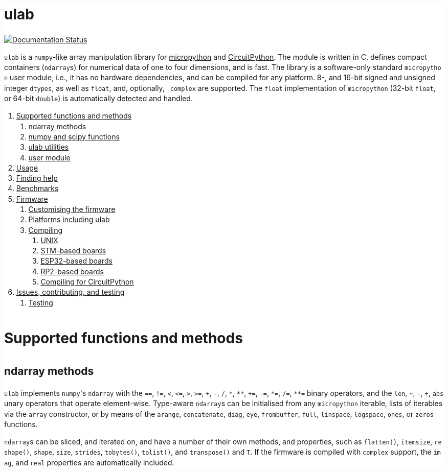 # ulab

[![Documentation Status](https://readthedocs.org/projects/micropython-ulab-robert/badge/?version=latest)](https://micropython-ulab-robert.readthedocs.io/en/latest/?badge=latest)

`ulab` is a `numpy`-like array manipulation library for [micropython](http://micropython.org/) and [CircuitPython](https://circuitpython.org/).
The module is written in C, defines compact containers (`ndarray`s) for numerical data of one to four
dimensions, and is fast. The library is a software-only standard `micropython` user module,
i.e., it has no hardware dependencies, and can be compiled for any platform. 8-, and 16-bit signed
and unsigned integer `dtypes`, as well as `float`, and, optionally, ` complex` are supported.
The `float` implementation of `micropython` (32-bit `float`, or 64-bit `double`) is automatically
detected and handled.

1. [Supported functions and methods](#supported-functions-and-methods)
    1. [ndarray methods](#ndarray-methods)
    2. [numpy and scipy functions](#numpy-and-scipy-functions)
    3. [ulab utilities](#ulab-utilities)
    4. [user module](#user-module)
4. [Usage](#usage)
5. [Finding help](#finding-help)
6. [Benchmarks](#benchmarks)
7. [Firmware](#firmware)
    1. [Customising the firmware](#customising-the-firmware)
    1. [Platforms including ulab](#platforms-including-ulab)
    1. [Compiling](#compiling)
        1. [UNIX](#unix-port)
        1. [STM-based boards](#stm-based-boards)
        1. [ESP32-based boards](#esp32-based-boards)
        1. [RP2-based boards](#rp2-based-boards)
        1. [Compiling for CircuitPython](#compiling-for-circuitpython)
8. [Issues, contributing, and testing](#issues-contributing-and-testing)
    1. [Testing](#testing)

# Supported functions and methods


## ndarray methods

`ulab` implements `numpy`'s `ndarray` with the `==`, `!=`, `<`, `<=`, `>`, `>=`, `+`, `-`, `/`, `*`, `**`,
`+=`, `-=`, `*=`, `/=`, `**=` binary operators, and the `len`, `~`, `-`, `+`, `abs` unary operators that
operate element-wise. Type-aware `ndarray`s can be initialised from any `micropython` iterable, lists of
iterables via the `array` constructor, or by means of the `arange`, `concatenate`, `diag`, `eye`,
`frombuffer`, `full`, `linspace`, `logspace`, `ones`, or `zeros`  functions.

`ndarray`s can be sliced, and iterated on, and have a number of their own methods, and properties, such as `flatten()`, `itemsize`, `reshape()`,
`shape`, `size`, `strides`, `tobytes()`, `tolist()`, and `transpose()` and `T`. If the firmware is compiled with `complex` support,
the `imag`, and `real` properties are automatically included.
